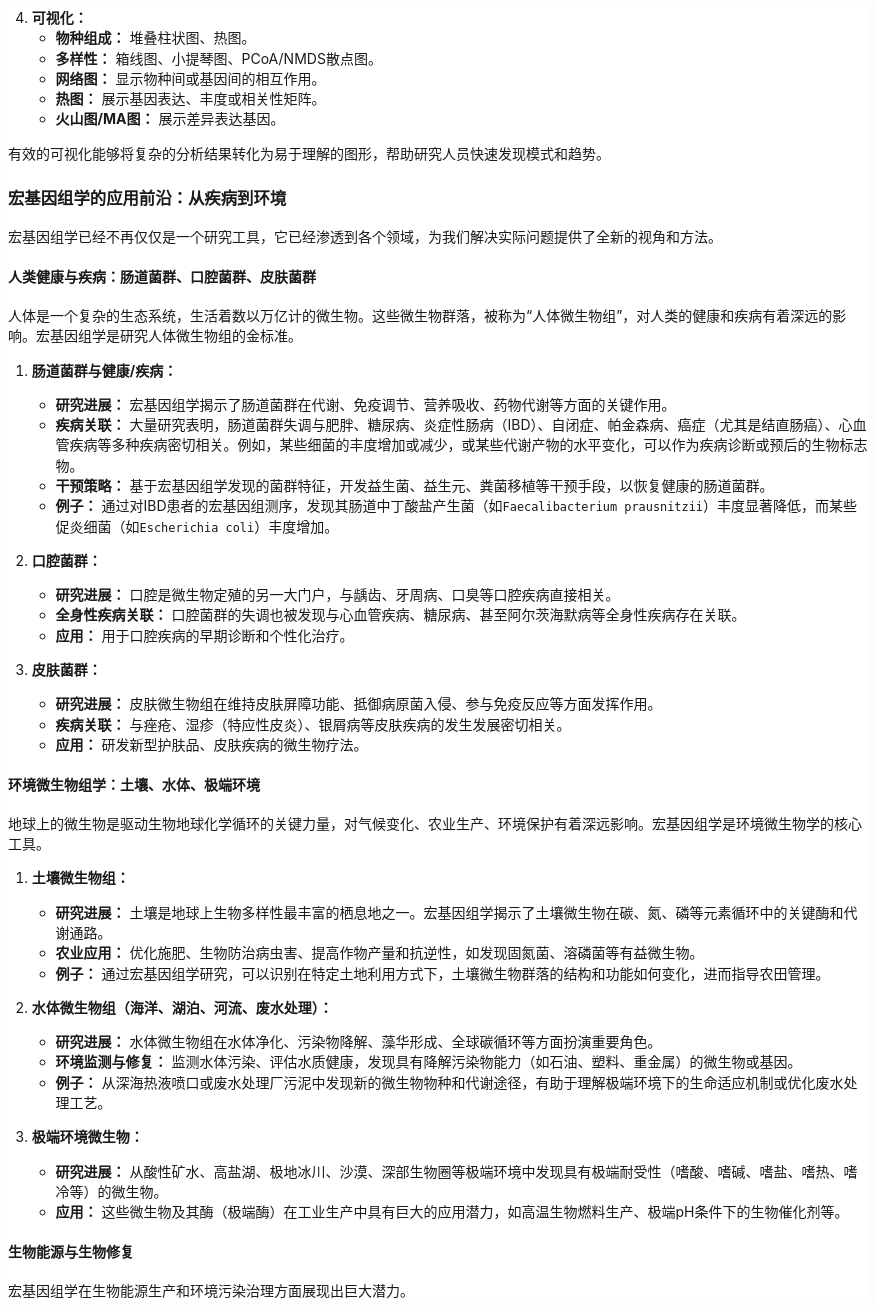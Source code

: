 4.  **可视化：**
    *   **物种组成：** 堆叠柱状图、热图。
    *   **多样性：** 箱线图、小提琴图、PCoA/NMDS散点图。
    *   **网络图：** 显示物种间或基因间的相互作用。
    *   **热图：** 展示基因表达、丰度或相关性矩阵。
    *   **火山图/MA图：** 展示差异表达基因。

有效的可视化能够将复杂的分析结果转化为易于理解的图形，帮助研究人员快速发现模式和趋势。

### 宏基因组学的应用前沿：从疾病到环境

宏基因组学已经不再仅仅是一个研究工具，它已经渗透到各个领域，为我们解决实际问题提供了全新的视角和方法。

#### 人类健康与疾病：肠道菌群、口腔菌群、皮肤菌群

人体是一个复杂的生态系统，生活着数以万亿计的微生物。这些微生物群落，被称为“人体微生物组”，对人类的健康和疾病有着深远的影响。宏基因组学是研究人体微生物组的金标准。

1.  **肠道菌群与健康/疾病：**
    *   **研究进展：** 宏基因组学揭示了肠道菌群在代谢、免疫调节、营养吸收、药物代谢等方面的关键作用。
    *   **疾病关联：** 大量研究表明，肠道菌群失调与肥胖、糖尿病、炎症性肠病（IBD）、自闭症、帕金森病、癌症（尤其是结直肠癌）、心血管疾病等多种疾病密切相关。例如，某些细菌的丰度增加或减少，或某些代谢产物的水平变化，可以作为疾病诊断或预后的生物标志物。
    *   **干预策略：** 基于宏基因组学发现的菌群特征，开发益生菌、益生元、粪菌移植等干预手段，以恢复健康的肠道菌群。
    *   **例子：** 通过对IBD患者的宏基因组测序，发现其肠道中丁酸盐产生菌（如`Faecalibacterium prausnitzii`）丰度显著降低，而某些促炎细菌（如`Escherichia coli`）丰度增加。

2.  **口腔菌群：**
    *   **研究进展：** 口腔是微生物定殖的另一大门户，与龋齿、牙周病、口臭等口腔疾病直接相关。
    *   **全身性疾病关联：** 口腔菌群的失调也被发现与心血管疾病、糖尿病、甚至阿尔茨海默病等全身性疾病存在关联。
    *   **应用：** 用于口腔疾病的早期诊断和个性化治疗。

3.  **皮肤菌群：**
    *   **研究进展：** 皮肤微生物组在维持皮肤屏障功能、抵御病原菌入侵、参与免疫反应等方面发挥作用。
    *   **疾病关联：** 与痤疮、湿疹（特应性皮炎）、银屑病等皮肤疾病的发生发展密切相关。
    *   **应用：** 研发新型护肤品、皮肤疾病的微生物疗法。

#### 环境微生物组学：土壤、水体、极端环境

地球上的微生物是驱动生物地球化学循环的关键力量，对气候变化、农业生产、环境保护有着深远影响。宏基因组学是环境微生物学的核心工具。

1.  **土壤微生物组：**
    *   **研究进展：** 土壤是地球上生物多样性最丰富的栖息地之一。宏基因组学揭示了土壤微生物在碳、氮、磷等元素循环中的关键酶和代谢通路。
    *   **农业应用：** 优化施肥、生物防治病虫害、提高作物产量和抗逆性，如发现固氮菌、溶磷菌等有益微生物。
    *   **例子：** 通过宏基因组学研究，可以识别在特定土地利用方式下，土壤微生物群落的结构和功能如何变化，进而指导农田管理。

2.  **水体微生物组（海洋、湖泊、河流、废水处理）：**
    *   **研究进展：** 水体微生物组在水体净化、污染物降解、藻华形成、全球碳循环等方面扮演重要角色。
    *   **环境监测与修复：** 监测水体污染、评估水质健康，发现具有降解污染物能力（如石油、塑料、重金属）的微生物或基因。
    *   **例子：** 从深海热液喷口或废水处理厂污泥中发现新的微生物物种和代谢途径，有助于理解极端环境下的生命适应机制或优化废水处理工艺。

3.  **极端环境微生物：**
    *   **研究进展：** 从酸性矿水、高盐湖、极地冰川、沙漠、深部生物圈等极端环境中发现具有极端耐受性（嗜酸、嗜碱、嗜盐、嗜热、嗜冷等）的微生物。
    *   **应用：** 这些微生物及其酶（极端酶）在工业生产中具有巨大的应用潜力，如高温生物燃料生产、极端pH条件下的生物催化剂等。

#### 生物能源与生物修复

宏基因组学在生物能源生产和环境污染治理方面展现出巨大潜力。
